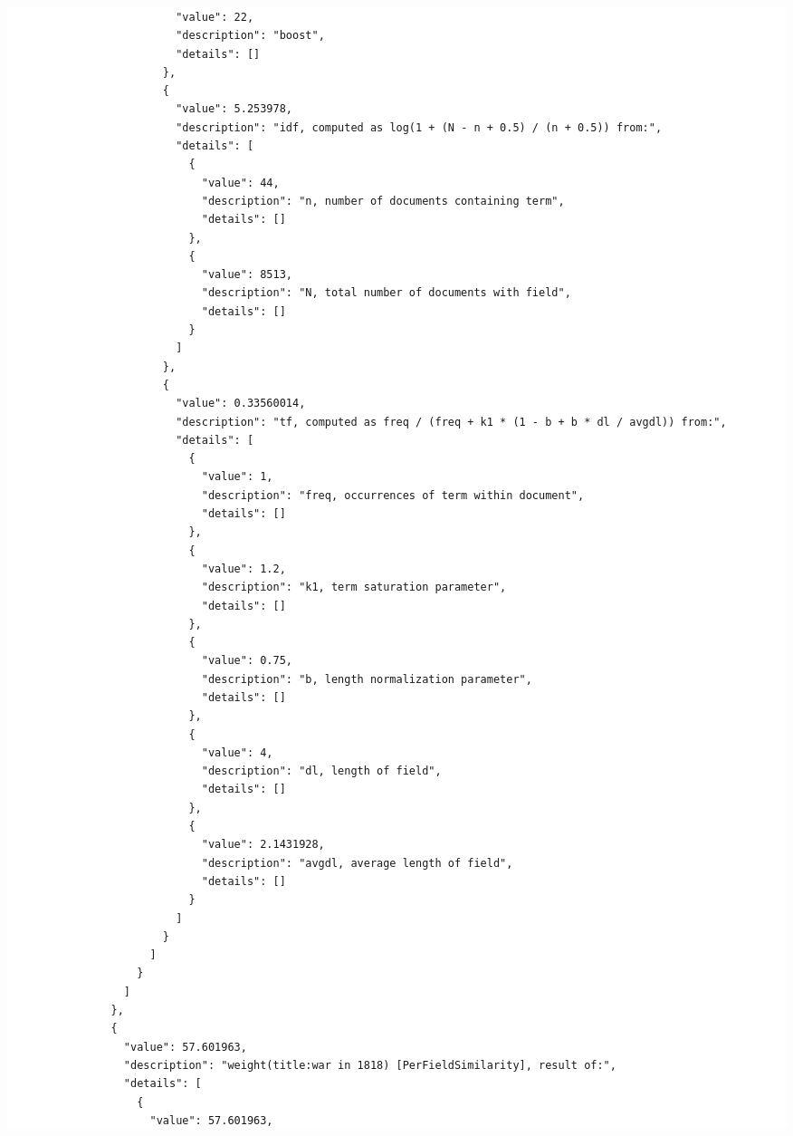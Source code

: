 ```
                          "value": 22,
                          "description": "boost",
                          "details": []
                        },
                        {
                          "value": 5.253978,
                          "description": "idf, computed as log(1 + (N - n + 0.5) / (n + 0.5)) from:",
                          "details": [
                            {
                              "value": 44,
                              "description": "n, number of documents containing term",
                              "details": []
                            },
                            {
                              "value": 8513,
                              "description": "N, total number of documents with field",
                              "details": []
                            }
                          ]
                        },
                        {
                          "value": 0.33560014,
                          "description": "tf, computed as freq / (freq + k1 * (1 - b + b * dl / avgdl)) from:",
                          "details": [
                            {
                              "value": 1,
                              "description": "freq, occurrences of term within document",
                              "details": []
                            },
                            {
                              "value": 1.2,
                              "description": "k1, term saturation parameter",
                              "details": []
                            },
                            {
                              "value": 0.75,
                              "description": "b, length normalization parameter",
                              "details": []
                            },
                            {
                              "value": 4,
                              "description": "dl, length of field",
                              "details": []
                            },
                            {
                              "value": 2.1431928,
                              "description": "avgdl, average length of field",
                              "details": []
                            }
                          ]
                        }
                      ]
                    }
                  ]
                },
                {
                  "value": 57.601963,
                  "description": "weight(title:war in 1818) [PerFieldSimilarity], result of:",
                  "details": [
                    {
                      "value": 57.601963,
```